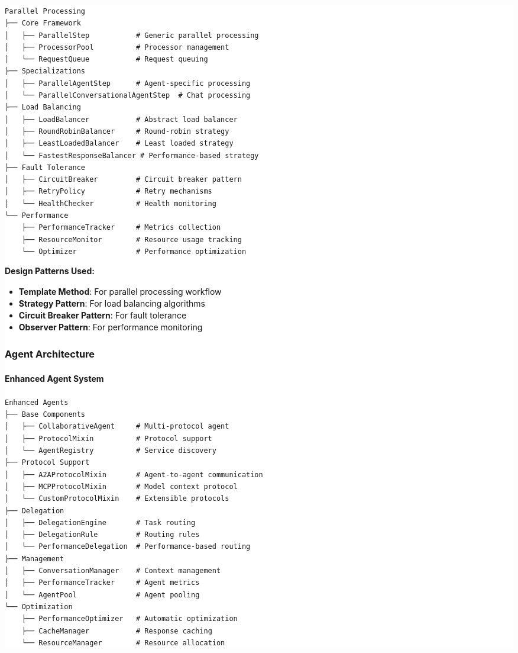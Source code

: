 ```
Parallel Processing
├── Core Framework
│   ├── ParallelStep           # Generic parallel processing
│   ├── ProcessorPool          # Processor management
│   └── RequestQueue           # Request queuing
├── Specializations
│   ├── ParallelAgentStep      # Agent-specific processing
│   └── ParallelConversationalAgentStep  # Chat processing
├── Load Balancing
│   ├── LoadBalancer           # Abstract load balancer
│   ├── RoundRobinBalancer     # Round-robin strategy
│   ├── LeastLoadedBalancer    # Least loaded strategy
│   └── FastestResponseBalancer # Performance-based strategy
├── Fault Tolerance
│   ├── CircuitBreaker         # Circuit breaker pattern
│   ├── RetryPolicy            # Retry mechanisms
│   └── HealthChecker          # Health monitoring
└── Performance
    ├── PerformanceTracker     # Metrics collection
    ├── ResourceMonitor        # Resource usage tracking
    └── Optimizer              # Performance optimization
```

**Design Patterns Used:**
- **Template Method**: For parallel processing workflow
- **Strategy Pattern**: For load balancing algorithms
- **Circuit Breaker Pattern**: For fault tolerance
- **Observer Pattern**: For performance monitoring

### Agent Architecture

#### Enhanced Agent System

```
Enhanced Agents
├── Base Components
│   ├── CollaborativeAgent     # Multi-protocol agent
│   ├── ProtocolMixin          # Protocol support
│   └── AgentRegistry          # Service discovery
├── Protocol Support
│   ├── A2AProtocolMixin       # Agent-to-agent communication
│   ├── MCPProtocolMixin       # Model context protocol
│   └── CustomProtocolMixin    # Extensible protocols
├── Delegation
│   ├── DelegationEngine       # Task routing
│   ├── DelegationRule         # Routing rules
│   └── PerformanceDelegation  # Performance-based routing
├── Management
│   ├── ConversationManager    # Context management
│   ├── PerformanceTracker     # Agent metrics
│   └── AgentPool              # Agent pooling
└── Optimization
    ├── PerformanceOptimizer   # Automatic optimization
    ├── CacheManager           # Response caching
    └── ResourceManager        # Resource allocation
```
